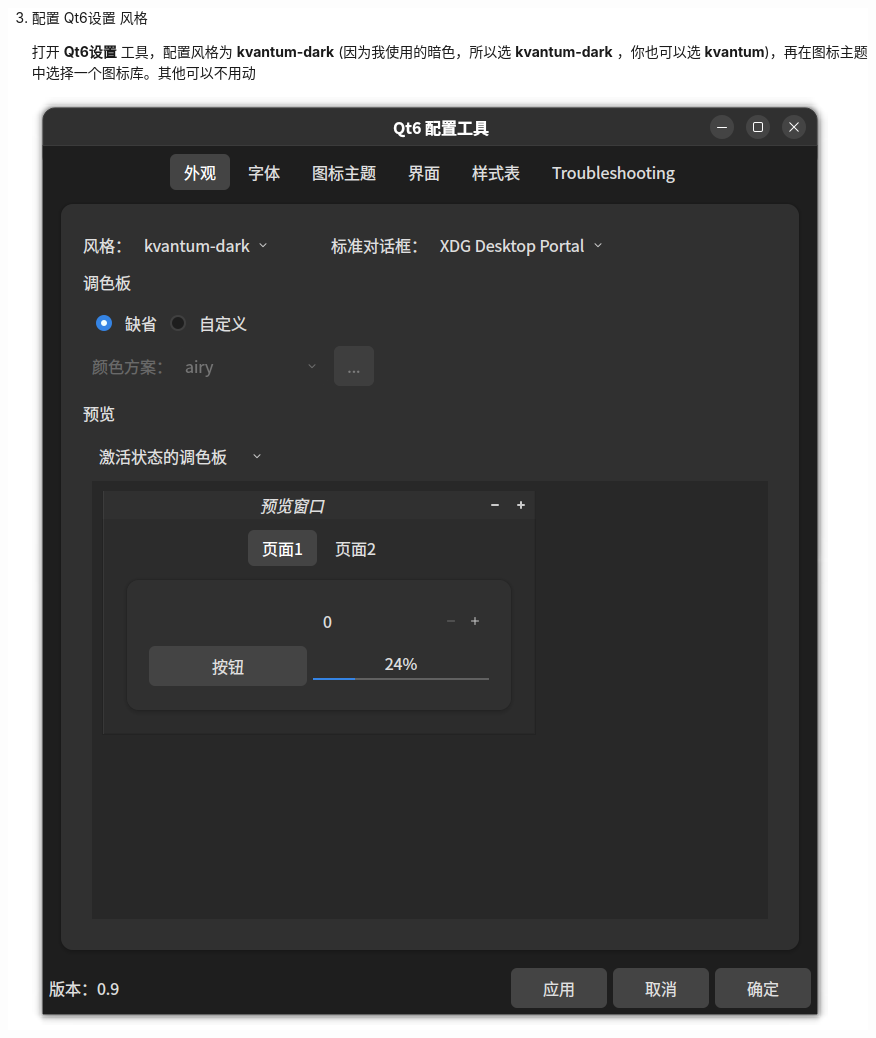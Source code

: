 3. 配置 Qt6设置 风格

    打开 **Qt6设置** 工具，配置风格为 **kvantum-dark** (因为我使用的暗色，所以选 **kvantum-dark** ，你也可以选 **kvantum**)，再在图标主题中选择一个图标库。其他可以不用动

    ![Qt6设置](D3A91577-BA0F-48DE-BA67-AEC41CC7ABA3.png)
